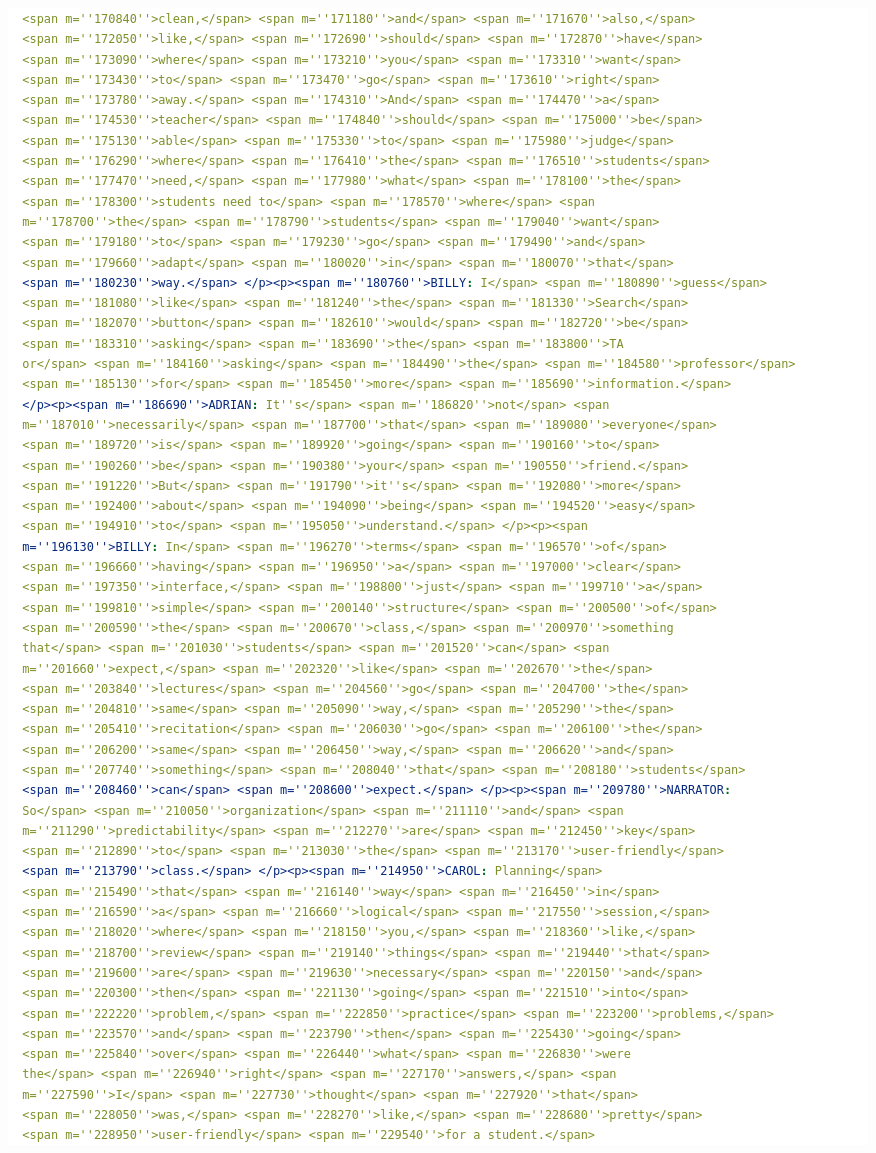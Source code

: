 ```yaml
  <span m=''170840''>clean,</span> <span m=''171180''>and</span> <span m=''171670''>also,</span>
  <span m=''172050''>like,</span> <span m=''172690''>should</span> <span m=''172870''>have</span>
  <span m=''173090''>where</span> <span m=''173210''>you</span> <span m=''173310''>want</span>
  <span m=''173430''>to</span> <span m=''173470''>go</span> <span m=''173610''>right</span>
  <span m=''173780''>away.</span> <span m=''174310''>And</span> <span m=''174470''>a</span>
  <span m=''174530''>teacher</span> <span m=''174840''>should</span> <span m=''175000''>be</span>
  <span m=''175130''>able</span> <span m=''175330''>to</span> <span m=''175980''>judge</span>
  <span m=''176290''>where</span> <span m=''176410''>the</span> <span m=''176510''>students</span>
  <span m=''177470''>need,</span> <span m=''177980''>what</span> <span m=''178100''>the</span>
  <span m=''178300''>students need to</span> <span m=''178570''>where</span> <span
  m=''178700''>the</span> <span m=''178790''>students</span> <span m=''179040''>want</span>
  <span m=''179180''>to</span> <span m=''179230''>go</span> <span m=''179490''>and</span>
  <span m=''179660''>adapt</span> <span m=''180020''>in</span> <span m=''180070''>that</span>
  <span m=''180230''>way.</span> </p><p><span m=''180760''>BILLY: I</span> <span m=''180890''>guess</span>
  <span m=''181080''>like</span> <span m=''181240''>the</span> <span m=''181330''>Search</span>
  <span m=''182070''>button</span> <span m=''182610''>would</span> <span m=''182720''>be</span>
  <span m=''183310''>asking</span> <span m=''183690''>the</span> <span m=''183800''>TA
  or</span> <span m=''184160''>asking</span> <span m=''184490''>the</span> <span m=''184580''>professor</span>
  <span m=''185130''>for</span> <span m=''185450''>more</span> <span m=''185690''>information.</span>
  </p><p><span m=''186690''>ADRIAN: It''s</span> <span m=''186820''>not</span> <span
  m=''187010''>necessarily</span> <span m=''187700''>that</span> <span m=''189080''>everyone</span>
  <span m=''189720''>is</span> <span m=''189920''>going</span> <span m=''190160''>to</span>
  <span m=''190260''>be</span> <span m=''190380''>your</span> <span m=''190550''>friend.</span>
  <span m=''191220''>But</span> <span m=''191790''>it''s</span> <span m=''192080''>more</span>
  <span m=''192400''>about</span> <span m=''194090''>being</span> <span m=''194520''>easy</span>
  <span m=''194910''>to</span> <span m=''195050''>understand.</span> </p><p><span
  m=''196130''>BILLY: In</span> <span m=''196270''>terms</span> <span m=''196570''>of</span>
  <span m=''196660''>having</span> <span m=''196950''>a</span> <span m=''197000''>clear</span>
  <span m=''197350''>interface,</span> <span m=''198800''>just</span> <span m=''199710''>a</span>
  <span m=''199810''>simple</span> <span m=''200140''>structure</span> <span m=''200500''>of</span>
  <span m=''200590''>the</span> <span m=''200670''>class,</span> <span m=''200970''>something
  that</span> <span m=''201030''>students</span> <span m=''201520''>can</span> <span
  m=''201660''>expect,</span> <span m=''202320''>like</span> <span m=''202670''>the</span>
  <span m=''203840''>lectures</span> <span m=''204560''>go</span> <span m=''204700''>the</span>
  <span m=''204810''>same</span> <span m=''205090''>way,</span> <span m=''205290''>the</span>
  <span m=''205410''>recitation</span> <span m=''206030''>go</span> <span m=''206100''>the</span>
  <span m=''206200''>same</span> <span m=''206450''>way,</span> <span m=''206620''>and</span>
  <span m=''207740''>something</span> <span m=''208040''>that</span> <span m=''208180''>students</span>
  <span m=''208460''>can</span> <span m=''208600''>expect.</span> </p><p><span m=''209780''>NARRATOR:
  So</span> <span m=''210050''>organization</span> <span m=''211110''>and</span> <span
  m=''211290''>predictability</span> <span m=''212270''>are</span> <span m=''212450''>key</span>
  <span m=''212890''>to</span> <span m=''213030''>the</span> <span m=''213170''>user-friendly</span>
  <span m=''213790''>class.</span> </p><p><span m=''214950''>CAROL: Planning</span>
  <span m=''215490''>that</span> <span m=''216140''>way</span> <span m=''216450''>in</span>
  <span m=''216590''>a</span> <span m=''216660''>logical</span> <span m=''217550''>session,</span>
  <span m=''218020''>where</span> <span m=''218150''>you,</span> <span m=''218360''>like,</span>
  <span m=''218700''>review</span> <span m=''219140''>things</span> <span m=''219440''>that</span>
  <span m=''219600''>are</span> <span m=''219630''>necessary</span> <span m=''220150''>and</span>
  <span m=''220300''>then</span> <span m=''221130''>going</span> <span m=''221510''>into</span>
  <span m=''222220''>problem,</span> <span m=''222850''>practice</span> <span m=''223200''>problems,</span>
  <span m=''223570''>and</span> <span m=''223790''>then</span> <span m=''225430''>going</span>
  <span m=''225840''>over</span> <span m=''226440''>what</span> <span m=''226830''>were
  the</span> <span m=''226940''>right</span> <span m=''227170''>answers,</span> <span
  m=''227590''>I</span> <span m=''227730''>thought</span> <span m=''227920''>that</span>
  <span m=''228050''>was,</span> <span m=''228270''>like,</span> <span m=''228680''>pretty</span>
  <span m=''228950''>user-friendly</span> <span m=''229540''>for a student.</span>
```